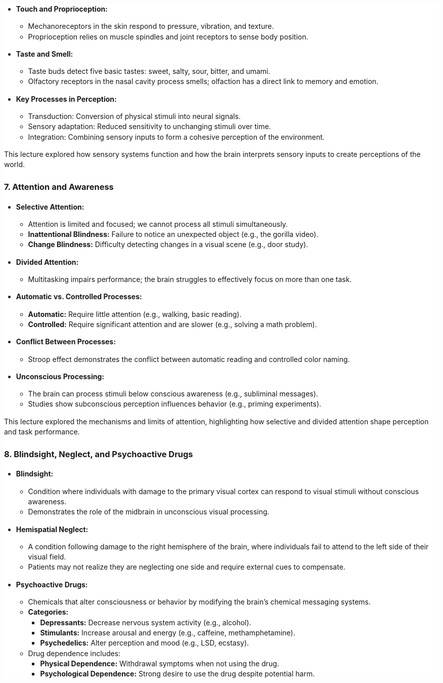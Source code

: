 - **Touch and Proprioception:**
  - Mechanoreceptors in the skin respond to pressure, vibration, and texture.
  - Proprioception relies on muscle spindles and joint receptors to sense body position.

- **Taste and Smell:**
  - Taste buds detect five basic tastes: sweet, salty, sour, bitter, and umami.
  - Olfactory receptors in the nasal cavity process smells; olfaction has a direct link to memory and emotion.

- **Key Processes in Perception:**
  - Transduction: Conversion of physical stimuli into neural signals.
  - Sensory adaptation: Reduced sensitivity to unchanging stimuli over time.
  - Integration: Combining sensory inputs to form a cohesive perception of the environment.

This lecture explored how sensory systems function and how the brain interprets sensory inputs to create perceptions of the world.

### 7. Attention and Awareness
- **Selective Attention:**
  - Attention is limited and focused; we cannot process all stimuli simultaneously.
  - **Inattentional Blindness:** Failure to notice an unexpected object (e.g., the gorilla video).
  - **Change Blindness:** Difficulty detecting changes in a visual scene (e.g., door study).

- **Divided Attention:**
  - Multitasking impairs performance; the brain struggles to effectively focus on more than one task.

- **Automatic vs. Controlled Processes:**
  - **Automatic:** Require little attention (e.g., walking, basic reading).
  - **Controlled:** Require significant attention and are slower (e.g., solving a math problem).

- **Conflict Between Processes:**
  - Stroop effect demonstrates the conflict between automatic reading and controlled color naming.

- **Unconscious Processing:**
  - The brain can process stimuli below conscious awareness (e.g., subliminal messages).
  - Studies show subconscious perception influences behavior (e.g., priming experiments).

This lecture explored the mechanisms and limits of attention, highlighting how selective and divided attention shape perception and task performance.

### 8. Blindsight, Neglect, and Psychoactive Drugs
- **Blindsight:**
  - Condition where individuals with damage to the primary visual cortex can respond to visual stimuli without conscious awareness.
  - Demonstrates the role of the midbrain in unconscious visual processing.

- **Hemispatial Neglect:**
  - A condition following damage to the right hemisphere of the brain, where individuals fail to attend to the left side of their visual field.
  - Patients may not realize they are neglecting one side and require external cues to compensate.

- **Psychoactive Drugs:**
  - Chemicals that alter consciousness or behavior by modifying the brain’s chemical messaging systems.
  - **Categories:**
    - **Depressants:** Decrease nervous system activity (e.g., alcohol).
    - **Stimulants:** Increase arousal and energy (e.g., caffeine, methamphetamine).
    - **Psychedelics:** Alter perception and mood (e.g., LSD, ecstasy).
  - Drug dependence includes:
    - **Physical Dependence:** Withdrawal symptoms when not using the drug.
    - **Psychological Dependence:** Strong desire to use the drug despite potential harm.
